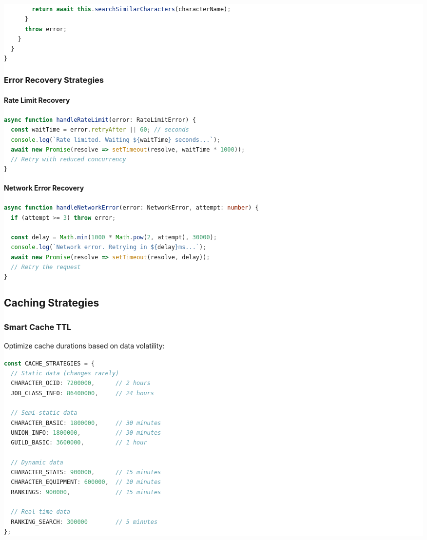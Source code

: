 ```typescript
        return await this.searchSimilarCharacters(characterName);
      }
      throw error;
    }
  }
}
```

### Error Recovery Strategies

#### Rate Limit Recovery
```typescript
async function handleRateLimit(error: RateLimitError) {
  const waitTime = error.retryAfter || 60; // seconds
  console.log(`Rate limited. Waiting ${waitTime} seconds...`);
  await new Promise(resolve => setTimeout(resolve, waitTime * 1000));
  // Retry with reduced concurrency
}
```

#### Network Error Recovery
```typescript
async function handleNetworkError(error: NetworkError, attempt: number) {
  if (attempt >= 3) throw error;
  
  const delay = Math.min(1000 * Math.pow(2, attempt), 30000);
  console.log(`Network error. Retrying in ${delay}ms...`);
  await new Promise(resolve => setTimeout(resolve, delay));
  // Retry the request
}
```

## Caching Strategies

### Smart Cache TTL

Optimize cache durations based on data volatility:
```typescript
const CACHE_STRATEGIES = {
  // Static data (changes rarely)
  CHARACTER_OCID: 7200000,      // 2 hours
  JOB_CLASS_INFO: 86400000,     // 24 hours
  
  // Semi-static data
  CHARACTER_BASIC: 1800000,     // 30 minutes
  UNION_INFO: 1800000,          // 30 minutes
  GUILD_BASIC: 3600000,         // 1 hour
  
  // Dynamic data
  CHARACTER_STATS: 900000,      // 15 minutes
  CHARACTER_EQUIPMENT: 600000,  // 10 minutes
  RANKINGS: 900000,             // 15 minutes
  
  // Real-time data
  RANKING_SEARCH: 300000        // 5 minutes
};
```
